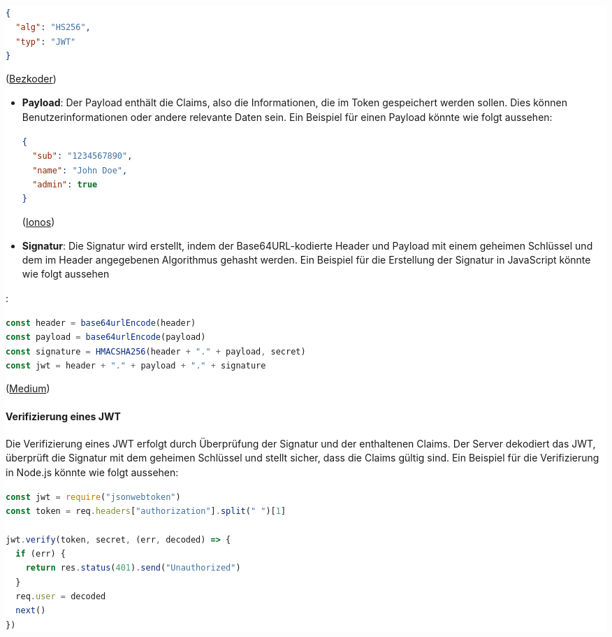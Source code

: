   ```json
  {
    "alg": "HS256",
    "typ": "JWT"
  }
  ```

  ([Bezkoder](https://www.bezkoder.com/jwt-json-web-token/))

- **Payload**: Der Payload enthält die Claims, also die Informationen, die im Token gespeichert werden sollen. Dies können Benutzerinformationen oder andere relevante Daten sein. Ein Beispiel für einen Payload könnte wie folgt aussehen:

  ```json
  {
    "sub": "1234567890",
    "name": "John Doe",
    "admin": true
  }
  ```

  ([Ionos](https://www.ionos.com/digitalguide/websites/web-development/json-web-token-jwt/))

- **Signatur**: Die Signatur wird erstellt, indem der Base64URL-kodierte Header und Payload mit einem geheimen Schlüssel und dem im Header angegebenen Algorithmus gehasht werden. Ein Beispiel für die Erstellung der Signatur in JavaScript könnte wie folgt aussehen

:

```javascript
const header = base64urlEncode(header)
const payload = base64urlEncode(payload)
const signature = HMACSHA256(header + "." + payload, secret)
const jwt = header + "." + payload + "." + signature
```

([Medium](https://medium.com/@roshan.waa/understanding-json-web-tokens-jwt-a-comprehensive-guide-1f407d5a95aa))

#### Verifizierung eines JWT

Die Verifizierung eines JWT erfolgt durch Überprüfung der Signatur und der enthaltenen Claims. Der Server dekodiert das JWT, überprüft die Signatur mit dem geheimen Schlüssel und stellt sicher, dass die Claims gültig sind. Ein Beispiel für die Verifizierung in Node.js könnte wie folgt aussehen:

```javascript
const jwt = require("jsonwebtoken")
const token = req.headers["authorization"].split(" ")[1]

jwt.verify(token, secret, (err, decoded) => {
  if (err) {
    return res.status(401).send("Unauthorized")
  }
  req.user = decoded
  next()
})
```
